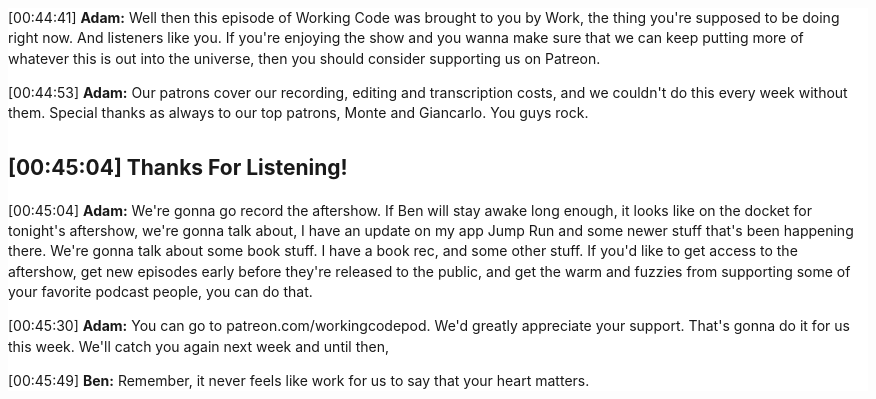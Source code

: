 [00:44:41] **Adam:** Well then this episode of Working Code was brought to you by Work, the thing you're supposed to be doing right now. And listeners like you. If you're enjoying the show and you wanna make sure that we can keep putting more of whatever this is out into the universe, then you should consider supporting us on Patreon.

[00:44:53] **Adam:** Our patrons cover our recording, editing and transcription costs, and we couldn't do this every week without them. Special thanks as always to our top patrons, Monte and Giancarlo. You guys rock.

## [00:45:04] Thanks For Listening!

[00:45:04] **Adam:** We're gonna go record the aftershow. If Ben will stay awake long enough, it looks like on the docket for tonight's aftershow, we're gonna talk about, I have an update on my app Jump Run and some newer stuff that's been happening there. We're gonna talk about some book stuff. I have a book rec, and some other stuff. If you'd like to get access to the aftershow, get new episodes early before they're released to the public, and get the warm and fuzzies from supporting some of your favorite podcast people, you can do that.

[00:45:30] **Adam:** You can go to patreon.com/workingcodepod. We'd greatly appreciate your support. That's gonna do it for us this week. We'll catch you again next week and until then,

[00:45:49] **Ben:** Remember, it never feels like work for us to say that your heart matters.


[working-code]: https://workingcode.dev/
[working-code-discord]: https://workingcode.dev/discord/
[working-code-patreon]: https://www.patreon.com/workingcodepod
[github]: https://github.com/WorkingCodePod/workingcode/blob/main/src/episodes/233-cheating-on-work-with-work.md